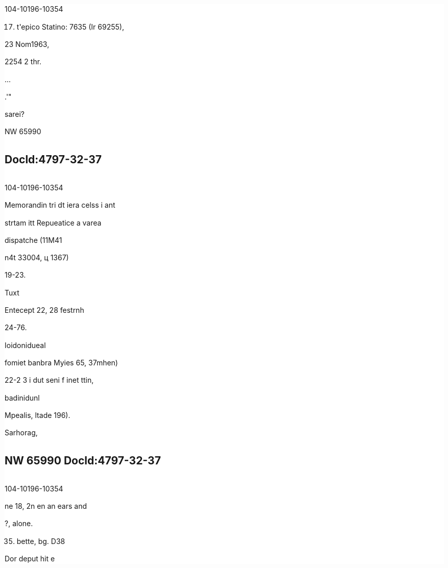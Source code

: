 ##
104-10196-10354

17. t'epico Statino: 7635 (Ir 69255),

23 Nom1963,

2254 2 thr.

...

.'"

sarei?

NW 65990

Docld:4797-32-37
---

##
104-10196-10354

Memorandin tri dt iera celss i ant

strtam itt Repueatice a varea

dispatche (11M41

n4t 33004, ц 1367)

19-23.

Tuxt

Entecept 22, 28 festrnh

24-76.

Ioidonidueal

fomiet banbra Myies 65, 37mhen)

22-2 3 i dut seni f inet ttin,

badinidunl

Mpealis, ltade 196).

Sarhorag,

NW 65990 Docld:4797-32-37
---

##
104-10196-10354

ne 18, 2n en an ears and

?, alone.

35. bette, bg. D38

Dor deput hit e
